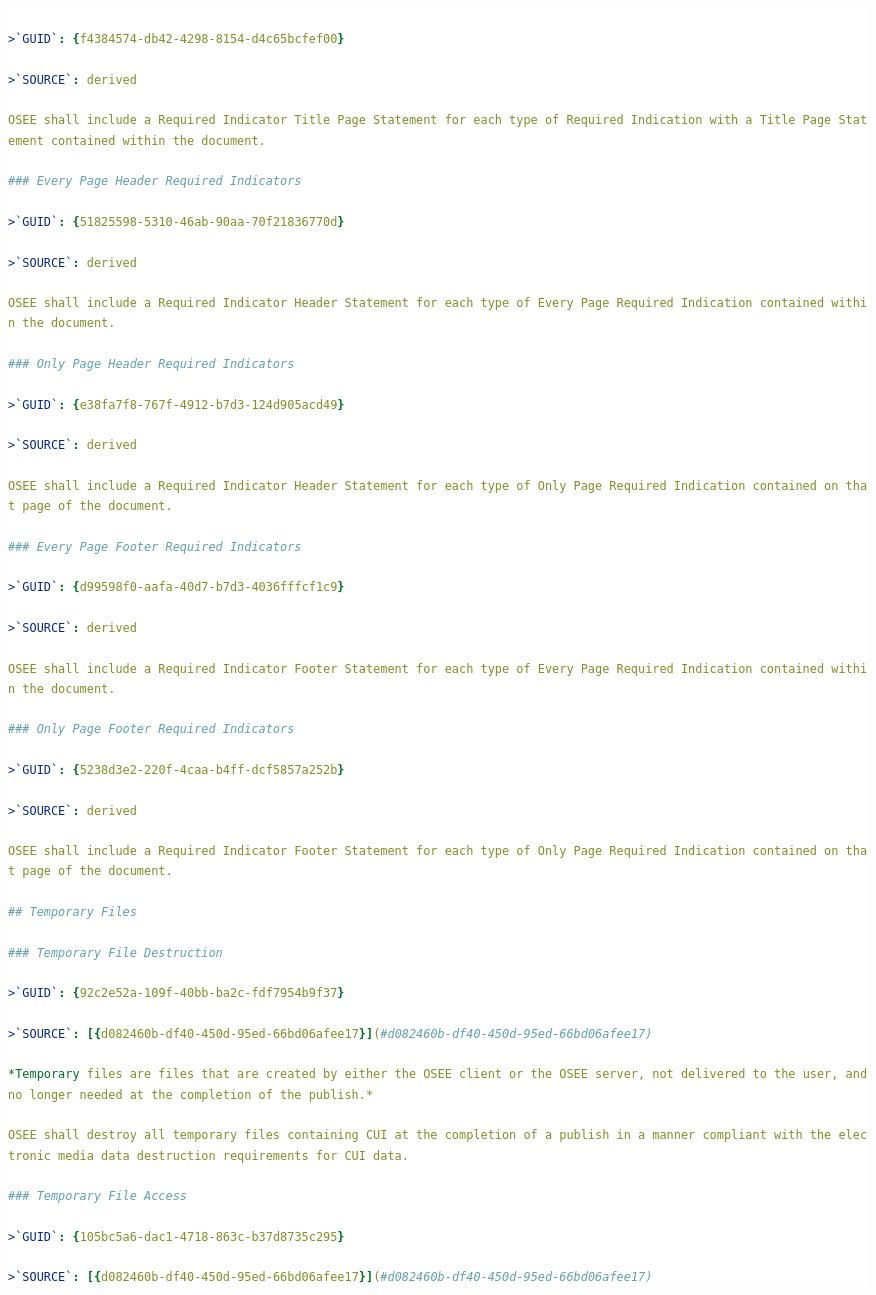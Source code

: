 ```yaml

>`GUID`: {f4384574-db42-4298-8154-d4c65bcfef00}

>`SOURCE`: derived

OSEE shall include a Required Indicator Title Page Statement for each type of Required Indication with a Title Page Statement contained within the document.

###	Every Page Header Required Indicators

>`GUID`: {51825598-5310-46ab-90aa-70f21836770d}

>`SOURCE`: derived

OSEE shall include a Required Indicator Header Statement for each type of Every Page Required Indication contained within the document.

###	Only Page Header Required Indicators

>`GUID`: {e38fa7f8-767f-4912-b7d3-124d905acd49}

>`SOURCE`: derived

OSEE shall include a Required Indicator Header Statement for each type of Only Page Required Indication contained on that page of the document.

###	Every Page Footer Required Indicators

>`GUID`: {d99598f0-aafa-40d7-b7d3-4036fffcf1c9}

>`SOURCE`: derived
    
OSEE shall include a Required Indicator Footer Statement for each type of Every Page Required Indication contained within the document.

### Only Page Footer Required Indicators

>`GUID`: {5238d3e2-220f-4caa-b4ff-dcf5857a252b}

>`SOURCE`: derived

OSEE shall include a Required Indicator Footer Statement for each type of Only Page Required Indication contained on that page of the document.

## Temporary Files

### Temporary File Destruction

>`GUID`: {92c2e52a-109f-40bb-ba2c-fdf7954b9f37}

>`SOURCE`: [{d082460b-df40-450d-95ed-66bd06afee17}](#d082460b-df40-450d-95ed-66bd06afee17)

*Temporary files are files that are created by either the OSEE client or the OSEE server, not delivered to the user, and no longer needed at the completion of the publish.*

OSEE shall destroy all temporary files containing CUI at the completion of a publish in a manner compliant with the electronic media data destruction requirements for CUI data.

### Temporary File Access

>`GUID`: {105bc5a6-dac1-4718-863c-b37d8735c295}

>`SOURCE`: [{d082460b-df40-450d-95ed-66bd06afee17}](#d082460b-df40-450d-95ed-66bd06afee17)
```